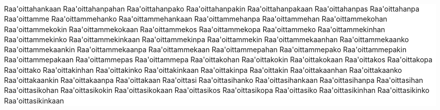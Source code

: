 Raa'oittahankaan
Raa'oittahanpahan
Raa'oittahanpako
Raa'oittahanpakin
Raa'oittahanpakaan
Raa'oittahanpas
Raa'oittahanpa
Raa'oittamme
Raa'oittammehanko
Raa'oittammehankaan
Raa'oittammehanpa
Raa'oittammehan
Raa'oittammekohan
Raa'oittammekokin
Raa'oittammekokaan
Raa'oittammekos
Raa'oittammekopa
Raa'oittammeko
Raa'oittammekinhan
Raa'oittammekinko
Raa'oittammekinkaan
Raa'oittammekinpa
Raa'oittammekin
Raa'oittammekaanhan
Raa'oittammekaanko
Raa'oittammekaankin
Raa'oittammekaanpa
Raa'oittammekaan
Raa'oittammepahan
Raa'oittammepako
Raa'oittammepakin
Raa'oittammepakaan
Raa'oittammepas
Raa'oittammepa
Raa'oittakohan
Raa'oittakokin
Raa'oittakokaan
Raa'oittakos
Raa'oittakopa
Raa'oittako
Raa'oittakinhan
Raa'oittakinko
Raa'oittakinkaan
Raa'oittakinpa
Raa'oittakin
Raa'oittakaanhan
Raa'oittakaanko
Raa'oittakaankin
Raa'oittakaanpa
Raa'oittakaan
Raa'oittasi
Raa'oittasihanko
Raa'oittasihankaan
Raa'oittasihanpa
Raa'oittasihan
Raa'oittasikohan
Raa'oittasikokin
Raa'oittasikokaan
Raa'oittasikos
Raa'oittasikopa
Raa'oittasiko
Raa'oittasikinhan
Raa'oittasikinko
Raa'oittasikinkaan